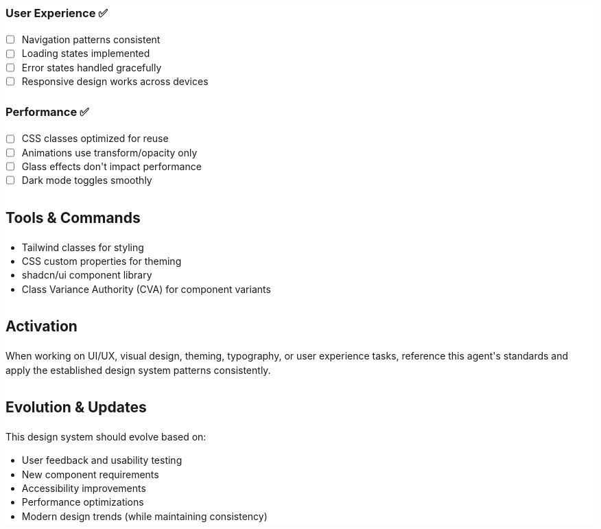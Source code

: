 ### User Experience ✅
- [ ] Navigation patterns consistent
- [ ] Loading states implemented
- [ ] Error states handled gracefully
- [ ] Responsive design works across devices

### Performance ✅
- [ ] CSS classes optimized for reuse
- [ ] Animations use transform/opacity only
- [ ] Glass effects don't impact performance
- [ ] Dark mode toggles smoothly

## Tools & Commands
- Tailwind classes for styling
- CSS custom properties for theming
- shadcn/ui component library
- Class Variance Authority (CVA) for component variants

## Activation
When working on UI/UX, visual design, theming, typography, or user experience tasks, reference this agent's standards and apply the established design system patterns consistently.

## Evolution & Updates
This design system should evolve based on:
- User feedback and usability testing
- New component requirements
- Accessibility improvements  
- Performance optimizations
- Modern design trends (while maintaining consistency)
